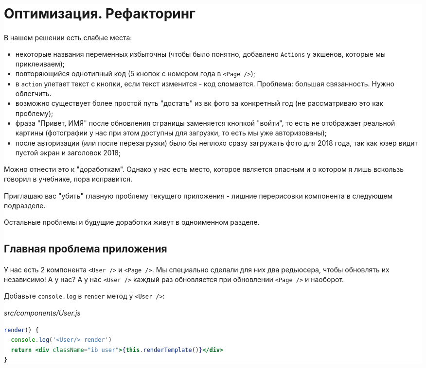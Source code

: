 # Оптимизация. Рефакторинг

В нашем решении есть слабые места:

- некоторые названия переменных избыточны (чтобы было понятно, добавлено `Actions` у экшенов, которые мы приклеиваем);
- повторяющийся однотипный код (5 кнопок с номером года в `<Page />`);
- в `action` улетает текст с кнопки, если текст изменится - код сломается. Проблема: большая связанность. Нужно облегчить.
- возможно существует более простой путь "достать" из вк фото за конкретный год (не рассматриваю это как проблему);
- фраза "Привет, ИМЯ" после обновления страницы заменяется кнопкой "войти", то есть не отображает реальной картины (фотографии у нас при этом доступны для загрузки, то есть мы уже авторизованы);
- после авторизации (или после перезагрузки) было бы неплохо сразу загружать фото для 2018 года, так как юзер видит пустой экран и заголовок 2018;

Можно отнести это к "доработкам". Однако у нас есть место, которое является опасным и о котором я лишь вскользь говорил в учебнике, пора исправится.

Приглашаю вас "убить" главную проблему текущего приложения - лишние перерисовки компонента в следующем подразделе.

Остальные проблемы и будущие доработки живут в одноименном разделе.

## Главная проблема приложения

У нас есть 2 компонента `<User />` и `<Page />`. Мы специально сделали для них два редьюсера, чтобы обновлять их независимо! А у нас? А у нас `<User />` каждый раз обновляется при обновлении `<Page />` и наоборот.

Добавьте `console.log` в `render` метод у `<User />`:

_src/components/User.js_

```jsx
render() {
  console.log('<User/> render')
  return <div className="ib user">{this.renderTemplate()}</div>
}
```
